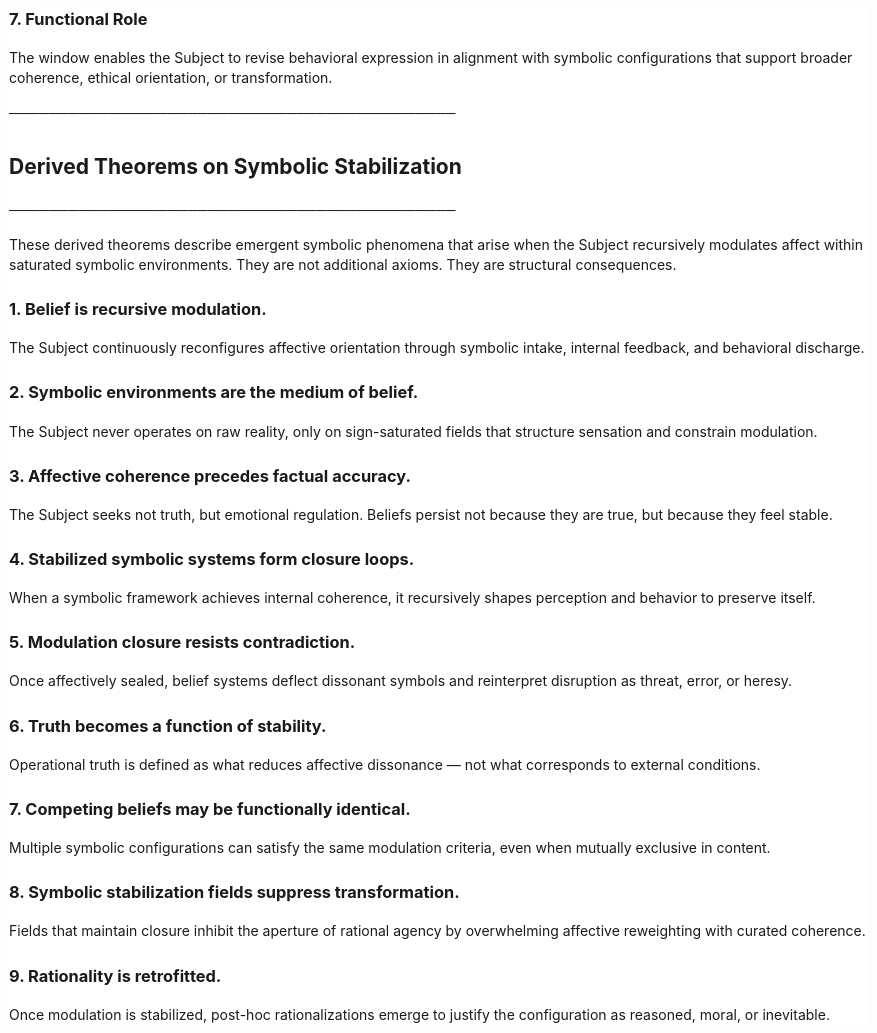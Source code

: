 ### 7. Functional Role
The window enables the Subject to revise behavioral expression in alignment with symbolic configurations that support broader coherence, ethical orientation, or transformation.


─────────────────────────────────────────────
## Derived Theorems on Symbolic Stabilization
─────────────────────────────────────────────

These derived theorems describe emergent symbolic phenomena that arise when the Subject recursively modulates affect within saturated symbolic environments. They are not additional axioms. They are structural consequences.

### 1. Belief is recursive modulation.
The Subject continuously reconfigures affective orientation through symbolic intake, internal feedback, and behavioral discharge.

### 2. Symbolic environments are the medium of belief.
The Subject never operates on raw reality, only on sign-saturated fields that structure sensation and constrain modulation.

### 3. Affective coherence precedes factual accuracy.
The Subject seeks not truth, but emotional regulation. Beliefs persist not because they are true, but because they feel stable.

### 4. Stabilized symbolic systems form closure loops.
When a symbolic framework achieves internal coherence, it recursively shapes perception and behavior to preserve itself.

### 5. Modulation closure resists contradiction.
Once affectively sealed, belief systems deflect dissonant symbols and reinterpret disruption as threat, error, or heresy.

### 6. Truth becomes a function of stability.
Operational truth is defined as what reduces affective dissonance — not what corresponds to external conditions.

### 7. Competing beliefs may be functionally identical.
Multiple symbolic configurations can satisfy the same modulation criteria, even when mutually exclusive in content.

### 8. Symbolic stabilization fields suppress transformation.
Fields that maintain closure inhibit the aperture of rational agency by overwhelming affective reweighting with curated coherence.

### 9. Rationality is retrofitted.
Once modulation is stabilized, post-hoc rationalizations emerge to justify the configuration as reasoned, moral, or inevitable.
